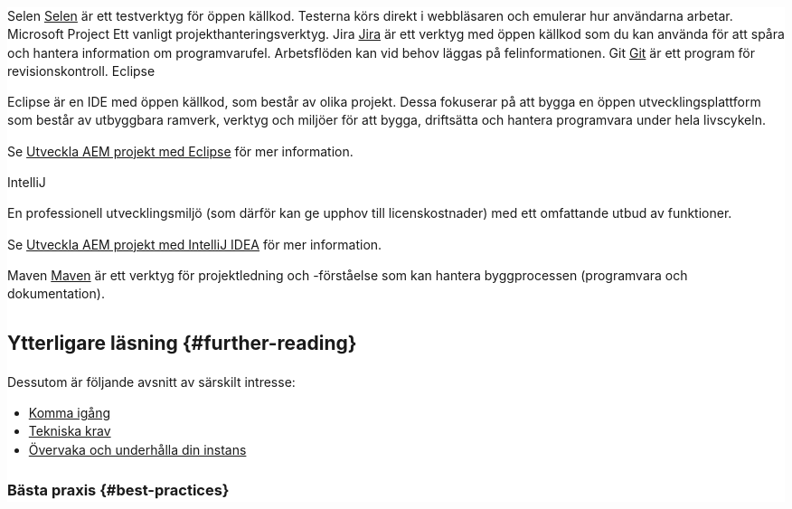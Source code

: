    <td> </td>
  </tr>
  <tr>
   <td>Selen</td>
   <td><a href="https://docs.seleniumhq.org/">Selen</a> är ett testverktyg för öppen källkod. Testerna körs direkt i webbläsaren och emulerar hur användarna arbetar.</td>
  </tr>
  <tr>
   <td>Microsoft Project</td>
   <td>Ett vanligt projekthanteringsverktyg.</td>
  </tr>
  <tr>
   <td>Jira</td>
   <td><a href="https://www.atlassian.com/software/jira">Jira</a> är ett verktyg med öppen källkod som du kan använda för att spåra och hantera information om programvarufel. Arbetsflöden kan vid behov läggas på felinformationen.</td>
  </tr>
  <tr>
   <td>Git</td>
   <td><a href="https://git-scm.com/">Git</a> är ett program för revisionskontroll.</td>
  </tr>
  <tr>
   <td>Eclipse</td>
   <td><p>Eclipse är en IDE med öppen källkod, som består av olika projekt. Dessa fokuserar på att bygga en öppen utvecklingsplattform som består av utbyggbara ramverk, verktyg och miljöer för att bygga, driftsätta och hantera programvara under hela livscykeln.</p> <p>Se <a href="/help/sites-developing/howto-projects-eclipse.md">Utveckla AEM projekt med Eclipse</a> för mer information.</p> </td>
  </tr>
  <tr>
   <td>IntelliJ</td>
   <td><p>En professionell utvecklingsmiljö (som därför kan ge upphov till licenskostnader) med ett omfattande utbud av funktioner. </p> <p>Se <a href="/help/sites-developing/ht-intellij.md">Utveckla AEM projekt med IntelliJ IDEA</a> för mer information.</p> </td>
  </tr>
  <tr>
   <td>Maven</td>
   <td><a href="https://maven.apache.org/">Maven</a> är ett verktyg för projektledning och -förståelse som kan hantera byggprocessen (programvara och dokumentation).</td>
  </tr>
 </tbody>
</table>

## Ytterligare läsning {#further-reading}

Dessutom är följande avsnitt av särskilt intresse:

* [Komma igång](/help/sites-deploying/deploy.md#getting-started)
* [Tekniska krav](/help/sites-deploying/technical-requirements.md)
* [Övervaka och underhålla din instans](/help/sites-deploying/monitoring-and-maintaining.md)

### Bästa praxis {#best-practices}
